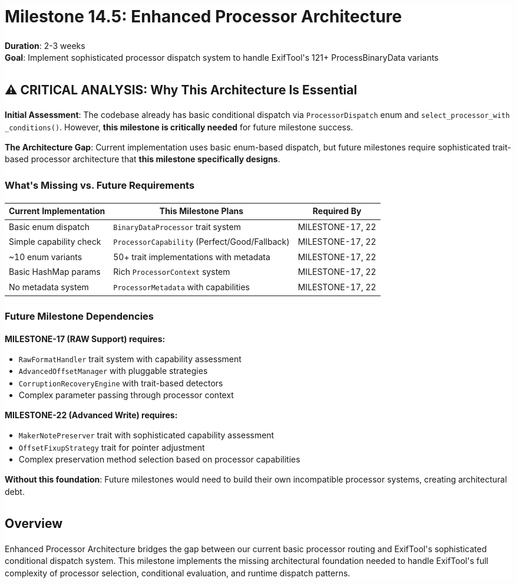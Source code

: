 # Milestone 14.5: Enhanced Processor Architecture

**Duration**: 2-3 weeks  
**Goal**: Implement sophisticated processor dispatch system to handle ExifTool's 121+ ProcessBinaryData variants

## ⚠️ CRITICAL ANALYSIS: Why This Architecture Is Essential

**Initial Assessment**: The codebase already has basic conditional dispatch via `ProcessorDispatch` enum and `select_processor_with_conditions()`. However, **this milestone is critically needed** for future milestone success.

**The Architecture Gap**: Current implementation uses basic enum-based dispatch, but future milestones require sophisticated trait-based processor architecture that **this milestone specifically designs**.

### What's Missing vs. Future Requirements

| Current Implementation  | This Milestone Plans                          | Required By      |
| ----------------------- | --------------------------------------------- | ---------------- |
| Basic enum dispatch     | `BinaryDataProcessor` trait system            | MILESTONE-17, 22 |
| Simple capability check | `ProcessorCapability` (Perfect/Good/Fallback) | MILESTONE-17, 22 |
| ~10 enum variants       | 50+ trait implementations with metadata       | MILESTONE-17, 22 |
| Basic HashMap params    | Rich `ProcessorContext` system                | MILESTONE-17, 22 |
| No metadata system      | `ProcessorMetadata` with capabilities         | MILESTONE-17, 22 |

### Future Milestone Dependencies

**MILESTONE-17 (RAW Support) requires:**

- `RawFormatHandler` trait system with capability assessment
- `AdvancedOffsetManager` with pluggable strategies
- `CorruptionRecoveryEngine` with trait-based detectors
- Complex parameter passing through processor context

**MILESTONE-22 (Advanced Write) requires:**

- `MakerNotePreserver` trait with sophisticated capability assessment
- `OffsetFixupStrategy` trait for pointer adjustment
- Complex preservation method selection based on processor capabilities

**Without this foundation**: Future milestones would need to build their own incompatible processor systems, creating architectural debt.

## Overview

Enhanced Processor Architecture bridges the gap between our current basic processor routing and ExifTool's sophisticated conditional dispatch system. This milestone implements the missing architectural foundation needed to handle ExifTool's full complexity of processor selection, conditional evaluation, and runtime dispatch patterns.
